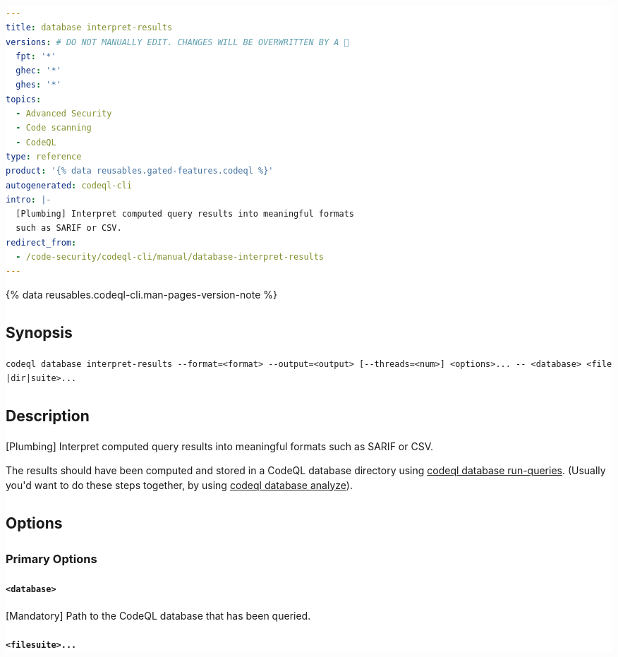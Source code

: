 ```yaml
---
title: database interpret-results
versions: # DO NOT MANUALLY EDIT. CHANGES WILL BE OVERWRITTEN BY A 🤖
  fpt: '*'
  ghec: '*'
  ghes: '*'
topics:
  - Advanced Security
  - Code scanning
  - CodeQL
type: reference
product: '{% data reusables.gated-features.codeql %}'
autogenerated: codeql-cli
intro: |-
  [Plumbing] Interpret computed query results into meaningful formats
  such as SARIF or CSV.
redirect_from:
  - /code-security/codeql-cli/manual/database-interpret-results
---
```





{% data reusables.codeql-cli.man-pages-version-note %}

## Synopsis

```shell copy
codeql database interpret-results --format=<format> --output=<output> [--threads=<num>] <options>... -- <database> <file|dir|suite>...
```

## Description

\[Plumbing] Interpret computed query results into meaningful formats
such as SARIF or CSV.

The results should have been computed and stored in a CodeQL database
directory using [codeql database run-queries](/code-security/codeql-cli/codeql-cli-manual/database-run-queries). (Usually you'd want to do these steps together, by using [codeql database analyze](/code-security/codeql-cli/codeql-cli-manual/database-analyze)).

## Options

### Primary Options

#### `<database>`

\[Mandatory] Path to the CodeQL database that has been queried.

#### `<filesuite>...`
